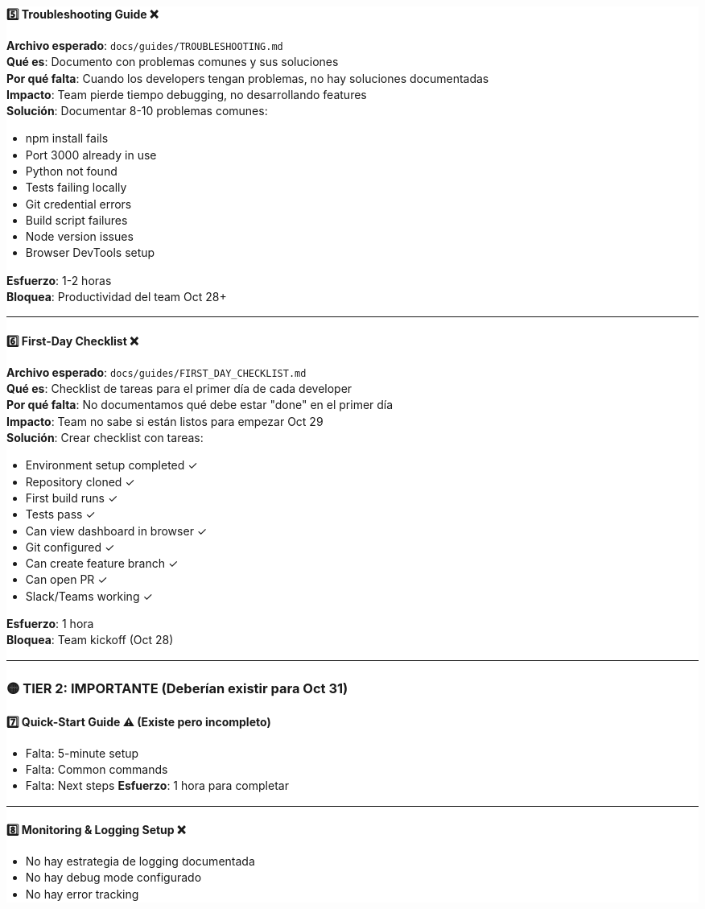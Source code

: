
#### 5️⃣ **Troubleshooting Guide** ❌
**Archivo esperado**: `docs/guides/TROUBLESHOOTING.md`  
**Qué es**: Documento con problemas comunes y sus soluciones  
**Por qué falta**: Cuando los developers tengan problemas, no hay soluciones documentadas  
**Impacto**: Team pierde tiempo debugging, no desarrollando features  
**Solución**: Documentar 8-10 problemas comunes:
- npm install fails
- Port 3000 already in use
- Python not found
- Tests failing locally
- Git credential errors
- Build script failures
- Node version issues
- Browser DevTools setup

**Esfuerzo**: 1-2 horas  
**Bloquea**: Productividad del team Oct 28+

---

#### 6️⃣ **First-Day Checklist** ❌
**Archivo esperado**: `docs/guides/FIRST_DAY_CHECKLIST.md`  
**Qué es**: Checklist de tareas para el primer día de cada developer  
**Por qué falta**: No documentamos qué debe estar "done" en el primer día  
**Impacto**: Team no sabe si están listos para empezar Oct 29  
**Solución**: Crear checklist con tareas:
- Environment setup completed ✓
- Repository cloned ✓
- First build runs ✓
- Tests pass ✓
- Can view dashboard in browser ✓
- Git configured ✓
- Can create feature branch ✓
- Can open PR ✓
- Slack/Teams working ✓

**Esfuerzo**: 1 hora  
**Bloquea**: Team kickoff (Oct 28)

---

### 🟡 TIER 2: IMPORTANTE (Deberían existir para Oct 31)

#### 7️⃣ **Quick-Start Guide** ⚠️ (Existe pero incompleto)
- Falta: 5-minute setup
- Falta: Common commands
- Falta: Next steps
**Esfuerzo**: 1 hora para completar

---

#### 8️⃣ **Monitoring & Logging Setup** ❌
- No hay estrategia de logging documentada
- No hay debug mode configurado
- No hay error tracking
